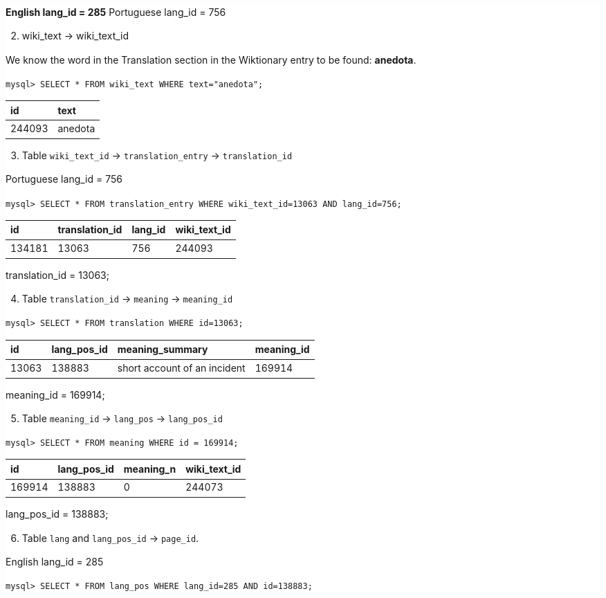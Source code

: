 **English lang\_id = 285** Portuguese lang\_id = 756

2. wiki\_text -> wiki\_text\_id

We know the word in the Translation section in the Wiktionary entry to be found: **anedota**.

```
mysql> SELECT * FROM wiki_text WHERE text="anedota";
```

| id     | text    |
|:-------|:--------|
| 244093 | anedota |

3. Table `wiki_text_id` -> `translation_entry` -> `translation_id`

Portuguese lang\_id = 756

```
mysql> SELECT * FROM translation_entry WHERE wiki_text_id=13063 AND lang_id=756;
```

| id     | translation\_id | lang\_id | wiki\_text\_id |
|:-------|:----------------|:---------|:---------------|
| 134181 |          13063 |     756 |       244093 |

translation\_id = 13063;

4.  Table `translation_id` -> `meaning` -> `meaning_id`

```
mysql> SELECT * FROM translation WHERE id=13063;
```

| id    | lang\_pos\_id | meaning\_summary              | meaning\_id |
|:------|:--------------|:------------------------------|:------------|
| 13063 |      138883 | short account of an incident |     169914 |

meaning\_id = 169914;

5. Table `meaning_id` -> `lang_pos` -> `lang_pos_id`

```
mysql> SELECT * FROM meaning WHERE id = 169914;
```

| id     | lang\_pos\_id | meaning\_n | wiki\_text\_id |
|:-------|:--------------|:-----------|:---------------|
| 169914 |      138883 |         0 |       244073 |

lang\_pos\_id = 138883;

6. Table `lang` and `lang_pos_id` -> `page_id`.

English lang\_id = 285

```
mysql> SELECT * FROM lang_pos WHERE lang_id=285 AND id=138883;
```

